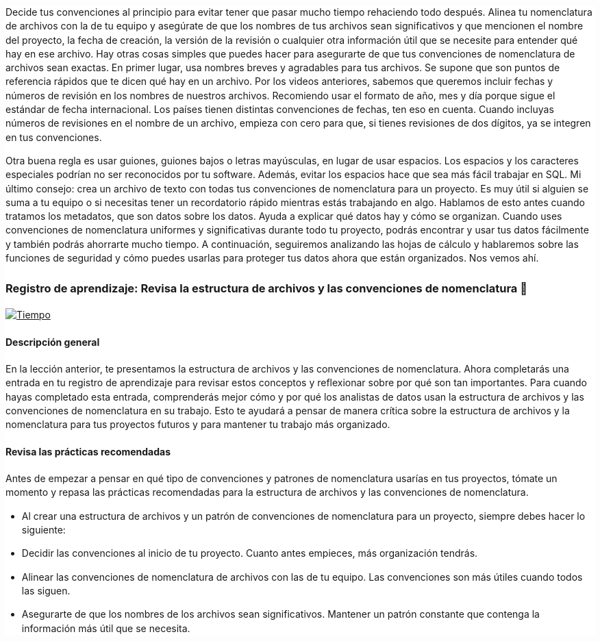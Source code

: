 Decide tus convenciones al principio para evitar tener que pasar mucho tiempo rehaciendo todo después. Alinea tu nomenclatura de archivos con la de tu equipo y asegúrate de que los nombres de tus archivos sean significativos y que mencionen el nombre del proyecto, la fecha de creación, la versión de la revisión o cualquier otra información útil que se necesite para entender qué hay en ese archivo. Hay otras cosas simples que puedes hacer para asegurarte de que tus convenciones de nomenclatura de archivos sean exactas. En primer lugar, usa nombres breves y agradables para tus archivos. Se supone que son puntos de referencia rápidos que te dicen qué hay en un archivo. Por los videos anteriores, sabemos que queremos incluir fechas y números de revisión en los nombres de nuestros archivos. Recomiendo usar el formato de año, mes y día porque sigue el estándar de fecha internacional. Los países tienen distintas convenciones de fechas, ten eso en cuenta. Cuando incluyas números de revisiones en el nombre de un archivo, empieza con cero para que, si tienes revisiones de dos dígitos, ya se integren en tus convenciones. 

Otra buena regla es usar guiones, guiones bajos o letras mayúsculas, en lugar de usar espacios. Los espacios y los caracteres especiales podrían no ser reconocidos por tu software. Además, evitar los espacios hace que sea más fácil trabajar en SQL. Mi último consejo: crea un archivo de texto con todas tus convenciones de nomenclatura para un proyecto. Es muy útil si alguien se suma a tu equipo o si necesitas tener un recordatorio rápido mientras estás trabajando en algo. Hablamos de esto antes cuando tratamos los metadatos, que son datos sobre los datos. Ayuda a explicar qué datos hay y cómo se organizan. Cuando uses convenciones de nomenclatura uniformes y significativas durante todo tu proyecto, podrás encontrar y usar tus datos fácilmente y también podrás ahorrarte mucho tiempo. A continuación, seguiremos analizando las hojas de cálculo y hablaremos sobre las funciones de seguridad y cómo puedes usarlas para proteger tus datos ahora que están organizados. Nos vemos ahí.

### Registro de aprendizaje: Revisa la estructura de archivos y las convenciones de nomenclatura  📖

[![Tiempo](https://img.shields.io/badge/Tiempo-10%20minutos-blue.svg)](https://www.coursera.org/professional-certificates/analisis-de-datos-de-google)

#### Descripción general

En la lección anterior, te presentamos la estructura de archivos y las convenciones de nomenclatura. Ahora completarás una entrada en tu registro de aprendizaje para revisar estos conceptos y reflexionar sobre por qué son tan importantes. Para cuando hayas completado esta entrada, comprenderás mejor cómo y por qué los analistas de datos usan la estructura de archivos y las convenciones de nomenclatura en su trabajo. Esto te ayudará a pensar de manera crítica sobre la estructura de archivos y la nomenclatura para tus proyectos futuros y para mantener tu trabajo más organizado.

#### Revisa las prácticas recomendadas

Antes de empezar a pensar en qué tipo de convenciones y patrones de nomenclatura usarías en tus proyectos, tómate un momento y repasa las prácticas recomendadas para la estructura de archivos y las convenciones de nomenclatura. 

- Al crear una estructura de archivos y un patrón de convenciones de nomenclatura para un proyecto, siempre debes hacer lo siguiente:

- Decidir las convenciones al inicio de tu proyecto. Cuanto antes empieces, más organización tendrás. 

- Alinear las convenciones de nomenclatura de archivos con las de tu equipo. Las convenciones son más útiles cuando todos las siguen.

- Asegurarte de que los nombres de los archivos sean significativos. Mantener un patrón constante que contenga la información más útil que se necesita.
